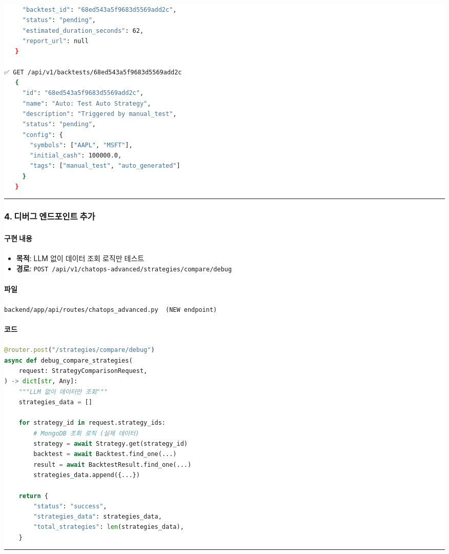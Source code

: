 ```bash
     "backtest_id": "68ed543a5f9683d5569add2c",
     "status": "pending",
     "estimated_duration_seconds": 62,
     "report_url": null
   }

✅ GET /api/v1/backtests/68ed543a5f9683d5569add2c
   {
     "id": "68ed543a5f9683d5569add2c",
     "name": "Auto: Test Auto Strategy",
     "description": "Triggered by manual_test",
     "status": "pending",
     "config": {
       "symbols": ["AAPL", "MSFT"],
       "initial_cash": 100000.0,
       "tags": ["manual_test", "auto_generated"]
     }
   }
```

---

### 4. 디버그 엔드포인트 추가

#### 구현 내용

- **목적**: LLM 없이 데이터 조회 로직만 테스트
- **경로**: `POST /api/v1/chatops-advanced/strategies/compare/debug`

#### 파일

```
backend/app/api/routes/chatops_advanced.py  (NEW endpoint)
```

#### 코드

```python
@router.post("/strategies/compare/debug")
async def debug_compare_strategies(
    request: StrategyComparisonRequest,
) -> dict[str, Any]:
    """LLM 없이 데이터만 조회"""
    strategies_data = []

    for strategy_id in request.strategy_ids:
        # MongoDB 조회 로직 (실제 데이터)
        strategy = await Strategy.get(strategy_id)
        backtest = await Backtest.find_one(...)
        result = await BacktestResult.find_one(...)
        strategies_data.append({...})

    return {
        "status": "success",
        "strategies_data": strategies_data,
        "total_strategies": len(strategies_data),
    }
```

---